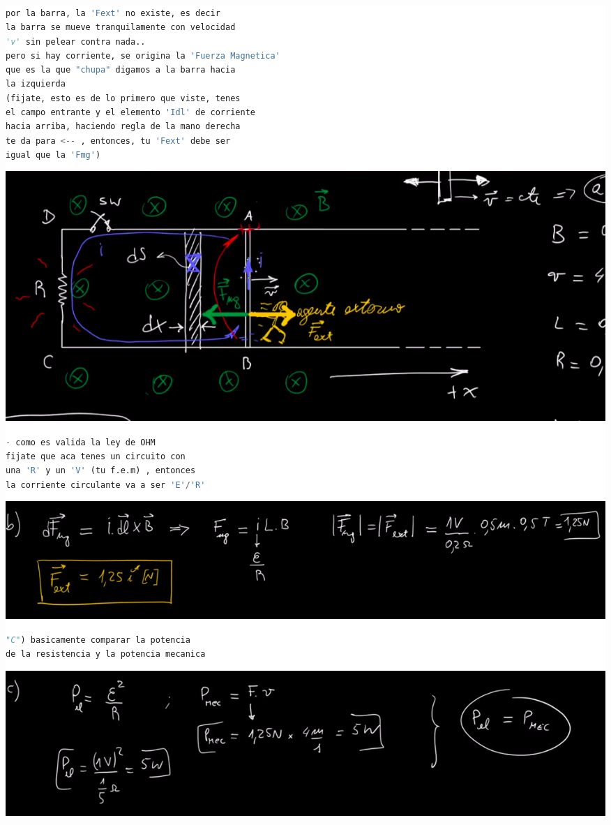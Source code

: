 ```python
por la barra, la 'Fext' no existe, es decir
la barra se mueve tranquilamente con velocidad
'v' sin pelear contra nada.. 
pero si hay corriente, se origina la 'Fuerza Magnetica'
que es la que "chupa" digamos a la barra hacia
la izquierda
(fijate, esto es de lo primero que viste, tenes
el campo entrante y el elemento 'Idl' de corriente
hacia arriba, haciendo regla de la mano derecha
te da para <-- , entonces, tu 'Fext' debe ser 
igual que la 'Fmg') 
```
![](images/2022-01-17-17-14-38.png)
```python
- como es valida la ley de OHM
fijate que aca tenes un circuito con
una 'R' y un 'V' (tu f.e.m) , entonces
la corriente circulante va a ser 'E'/'R'
```
![](images/2022-01-17-17-17-37.png)
```python
"C") basicamente comparar la potencia 
de la resistencia y la potencia mecanica
```
![](images/2022-01-17-17-24-11.png)